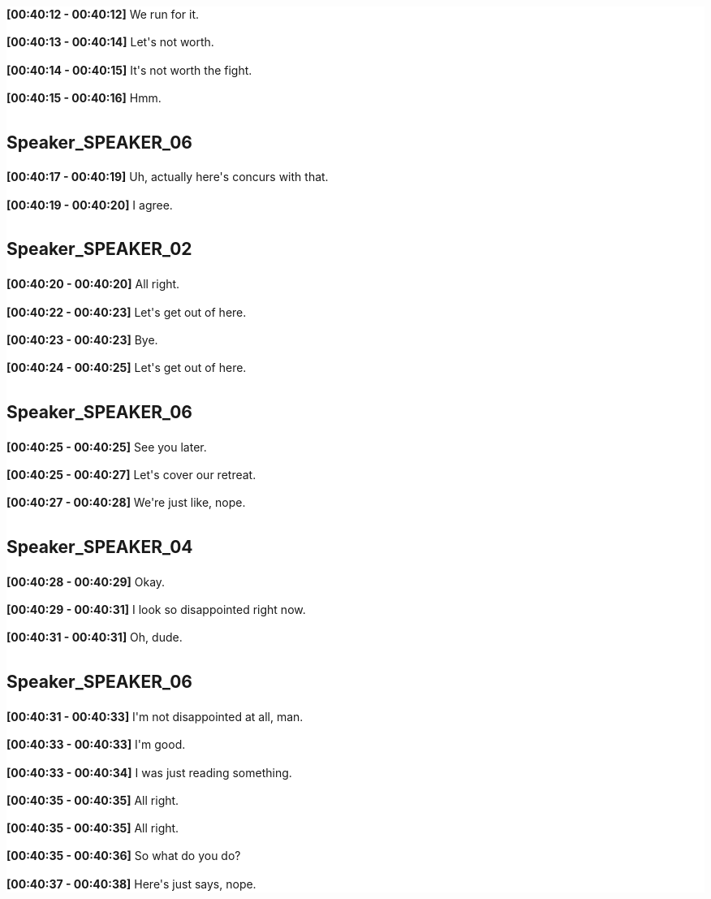 **[00:40:12 - 00:40:12]** We run for it.

**[00:40:13 - 00:40:14]** Let's not worth.

**[00:40:14 - 00:40:15]** It's not worth the fight.

**[00:40:15 - 00:40:16]** Hmm.


## Speaker_SPEAKER_06

**[00:40:17 - 00:40:19]** Uh, actually here's concurs with that.

**[00:40:19 - 00:40:20]** I agree.


## Speaker_SPEAKER_02

**[00:40:20 - 00:40:20]** All right.

**[00:40:22 - 00:40:23]** Let's get out of here.

**[00:40:23 - 00:40:23]** Bye.

**[00:40:24 - 00:40:25]** Let's get out of here.


## Speaker_SPEAKER_06

**[00:40:25 - 00:40:25]** See you later.

**[00:40:25 - 00:40:27]** Let's cover our retreat.

**[00:40:27 - 00:40:28]** We're just like, nope.


## Speaker_SPEAKER_04

**[00:40:28 - 00:40:29]** Okay.

**[00:40:29 - 00:40:31]** I look so disappointed right now.

**[00:40:31 - 00:40:31]** Oh, dude.


## Speaker_SPEAKER_06

**[00:40:31 - 00:40:33]** I'm not disappointed at all, man.

**[00:40:33 - 00:40:33]** I'm good.

**[00:40:33 - 00:40:34]** I was just reading something.

**[00:40:35 - 00:40:35]** All right.

**[00:40:35 - 00:40:35]** All right.

**[00:40:35 - 00:40:36]** So what do you do?

**[00:40:37 - 00:40:38]** Here's just says, nope.

